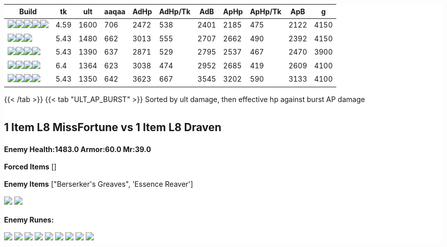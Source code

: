 



 Build |tk|ult|aaqaa|AdHp|AdHp/Tk|AdB|ApHp|ApHp/Tk|ApB|g
-|-|-|-|-|-|-|-|-|-|-
![](/item/3142.png)![](/item/1001.png)![](/item/1055.png)![](/item/1036.png)![](/item/1036.png)|4.59|1600|706|2472|538|2401|2185|475|2122|4150
![](/item/3072.png)![](/item/1001.png)![](/item/1055.png)|5.43|1480|662|3013|555|2707|2662|490|2392|4150
![](/item/3814.png)![](/item/1001.png)![](/item/1055.png)![](/item/1036.png)|5.43|1390|637|2871|529|2795|2537|467|2470|3900
![](/item/3181.png)![](/item/1001.png)![](/item/1055.png)![](/item/1036.png)|6.4|1364|623|3038|474|2952|2685|419|2609|4100
![](/item/6673.png)![](/item/1001.png)![](/item/1055.png)![](/item/1036.png)|5.43|1350|642|3623|667|3545|3202|590|3133|4100
{{< /tab >}}
{{< tab "ULT_AP_BURST" >}}
Sorted by ult damage, then effective hp against burst AP damage
## 1 Item L8 MissFortune vs 1 Item L8 Draven

**Enemy Health:1483.0 Armor:60.0 Mr:39.0**


**Forced Items** []








**Enemy Items** ["Berserker's Greaves", 'Essence Reaver']





![](/item/3006.png)
![](/item/3508.png)



**Enemy Runes:**





![](/Styles/Precision/PressTheAttack/PressTheAttack.png)
![](/Styles/Precision/Triumph.png)
![](/Styles/Precision/LegendBloodline/LegendBloodline.png)
![](/Styles/Sorcery/LastStand/LastStand.png)
![](/Styles/Domination/EyeballCollection/EyeballCollection.png)
![](/Styles/Domination/TreasureHunter/TreasureHunter.png)
![](/StatMods/StatModsAttackSpeedIcon.png)
![](/StatMods/StatModsAdaptiveForceIcon.png)
![](/StatMods/StatModsHealthScalingIcon.png)
